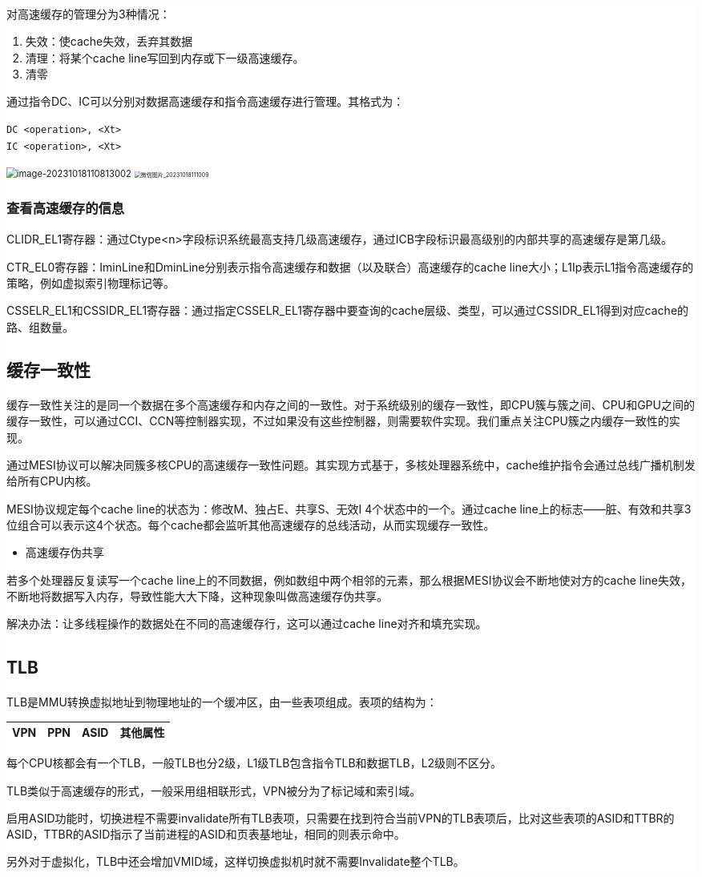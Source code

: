 对高速缓存的管理分为3种情况：

1. 失效：使cache失效，丢弃其数据
2. 清理：将某个cache line写回到内存或下一级高速缓存。
3. 清零

通过指令DC、IC可以分别对数据高速缓存和指令高速缓存进行管理。其格式为：

```
DC <operation>, <Xt>
IC <operation>, <Xt>
```

<img src="https://mdpics4lgw.oss-cn-beijing.aliyuncs.com/aliyun/202310181108211.png" alt="image-20231018110813002" style="zoom:80%;" />

<img src="https://mdpics4lgw.oss-cn-beijing.aliyuncs.com/aliyun/202310181110302.png" alt="微信图片_20231018111009" style="zoom: 50%;" />

### 查看高速缓存的信息

CLIDR_EL1寄存器：通过Ctype<n\>字段标识系统最高支持几级高速缓存，通过ICB字段标识最高级别的内部共享的高速缓存是第几级。

CTR_EL0寄存器：IminLine和DminLine分别表示指令高速缓存和数据（以及联合）高速缓存的cache line大小；L1Ip表示L1指令高速缓存的策略，例如虚拟索引物理标记等。

CSSELR_EL1和CSSIDR_EL1寄存器：通过指定CSSELR_EL1寄存器中要查询的cache层级、类型，可以通过CSSIDR_EL1得到对应cache的路、组数量。

## 缓存一致性

缓存一致性关注的是同一个数据在多个高速缓存和内存之间的一致性。对于系统级别的缓存一致性，即CPU簇与簇之间、CPU和GPU之间的缓存一致性，可以通过CCI、CCN等控制器实现，不过如果没有这些控制器，则需要软件实现。我们重点关注CPU簇之内缓存一致性的实现。

通过MESI协议可以解决同簇多核CPU的高速缓存一致性问题。其实现方式基于，多核处理器系统中，cache维护指令会通过总线广播机制发给所有CPU内核。

MESI协议规定每个cache line的状态为：修改M、独占E、共享S、无效I 4个状态中的一个。通过cache line上的标志——脏、有效和共享3位组合可以表示这4个状态。每个cache都会监听其他高速缓存的总线活动，从而实现缓存一致性。

* 高速缓存伪共享

若多个处理器反复读写一个cache line上的不同数据，例如数组中两个相邻的元素，那么根据MESI协议会不断地使对方的cache line失效，不断地将数据写入内存，导致性能大大下降，这种现象叫做高速缓存伪共享。

解决办法：让多线程操作的数据处在不同的高速缓存行，这可以通过cache line对齐和填充实现。

## TLB

TLB是MMU转换虚拟地址到物理地址的一个缓冲区，由一些表项组成。表项的结构为：

| VPN  | PPN  | ASID | 其他属性 |
| ---- | ---- | ---- | -------- |

每个CPU核都会有一个TLB，一般TLB也分2级，L1级TLB包含指令TLB和数据TLB，L2级则不区分。

TLB类似于高速缓存的形式，一般采用组相联形式，VPN被分为了标记域和索引域。

启用ASID功能时，切换进程不需要invalidate所有TLB表项，只需要在找到符合当前VPN的TLB表项后，比对这些表项的ASID和TTBR的ASID，TTBR的ASID指示了当前进程的ASID和页表基地址，相同的则表示命中。

另外对于虚拟化，TLB中还会增加VMID域，这样切换虚拟机时就不需要Invalidate整个TLB。
